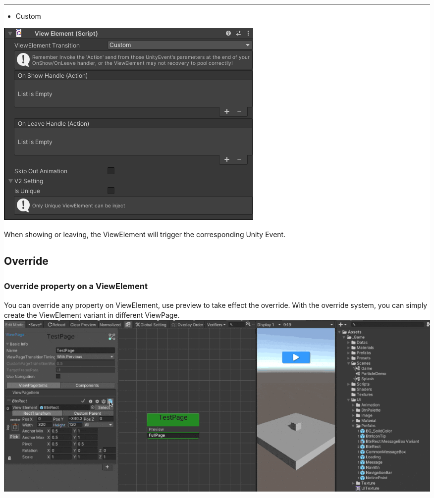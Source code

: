 ___

- Custom

![CustomViewElementTrasition](Img~/CustomViewElementTrasition.png)

When showing or leaving, the ViewElement will trigger the corresponding Unity Event.

## Override 

### Override property on a ViewElement
You can override any property on ViewElement, use preview to take effect the override.
With the override system, you can simply create the ViewElement variant in different ViewPage.
<img src="./Img~/override_demo.gif" />
